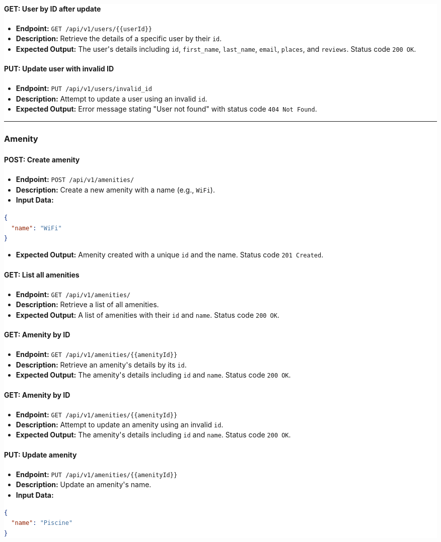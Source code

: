#### **GET: User by ID after update**

- **Endpoint:** `GET /api/v1/users/{{userId}}`
- **Description:** Retrieve the details of a specific user by their `id`.
- **Expected Output:** The user's details including `id`, `first_name`, `last_name`, `email`, `places`, and `reviews`. Status code `200 OK`.

#### **PUT: Update user with invalid ID**

- **Endpoint:** `PUT /api/v1/users/invalid_id`
- **Description:** Attempt to update a user using an invalid `id`.
- **Expected Output:** Error message stating "User not found" with status code `404 Not Found`.

---

### **Amenity**

#### **POST: Create amenity**

- **Endpoint:** `POST /api/v1/amenities/`
- **Description:** Create a new amenity with a name (e.g., `WiFi`).
- **Input Data:**

```json
{
  "name": "WiFi"
}
```

- **Expected Output:** Amenity created with a unique `id` and the name. Status code `201 Created`.

#### **GET: List all amenities**

- **Endpoint:** `GET /api/v1/amenities/`
- **Description:** Retrieve a list of all amenities.
- **Expected Output:** A list of amenities with their `id` and `name`. Status code `200 OK`.

#### **GET: Amenity by ID**

- **Endpoint:** `GET /api/v1/amenities/{{amenityId}}`
- **Description:** Retrieve an amenity's details by its `id`.
- **Expected Output:** The amenity's details including `id` and `name`. Status code `200 OK`.

#### **GET: Amenity by ID**

- **Endpoint:** `GET /api/v1/amenities/{{amenityId}}`
- **Description:** Attempt to update an amenity using an invalid `id`.
- **Expected Output:** The amenity's details including `id` and `name`. Status code `200 OK`.

#### **PUT: Update amenity**

- **Endpoint:** `PUT /api/v1/amenities/{{amenityId}}`
- **Description:** Update an amenity's name.
- **Input Data:**

```json
{
  "name": "Piscine"
}
```
